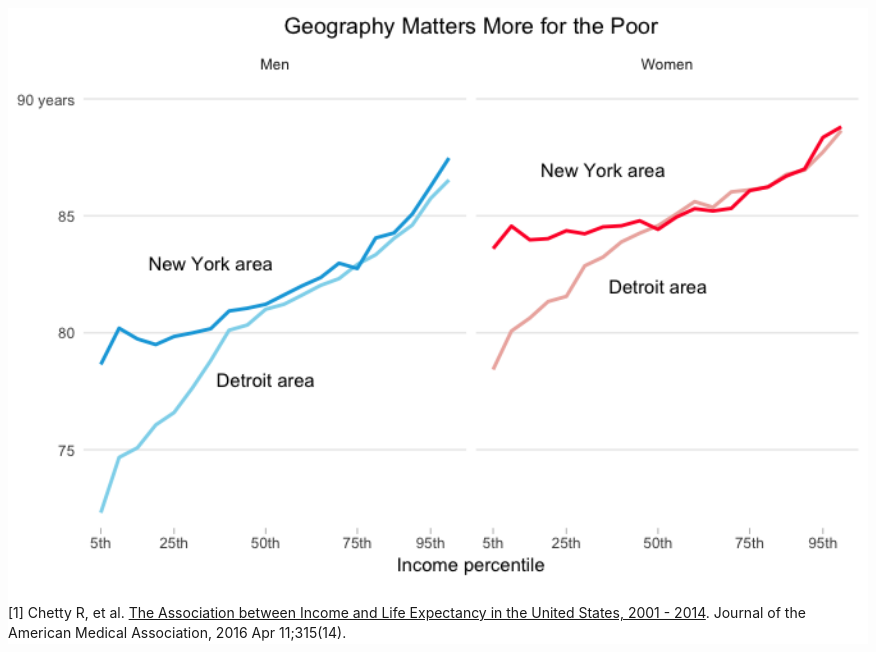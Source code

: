 <img src="data/q2.2.png" width="100%" />

[1] Chetty R, et al. [The Association between Income and Life Expectancy in the United States, 2001 - 2014](https://healthinequality.org/documents/). Journal of the American Medical Association, 2016 Apr 11;315(14).

